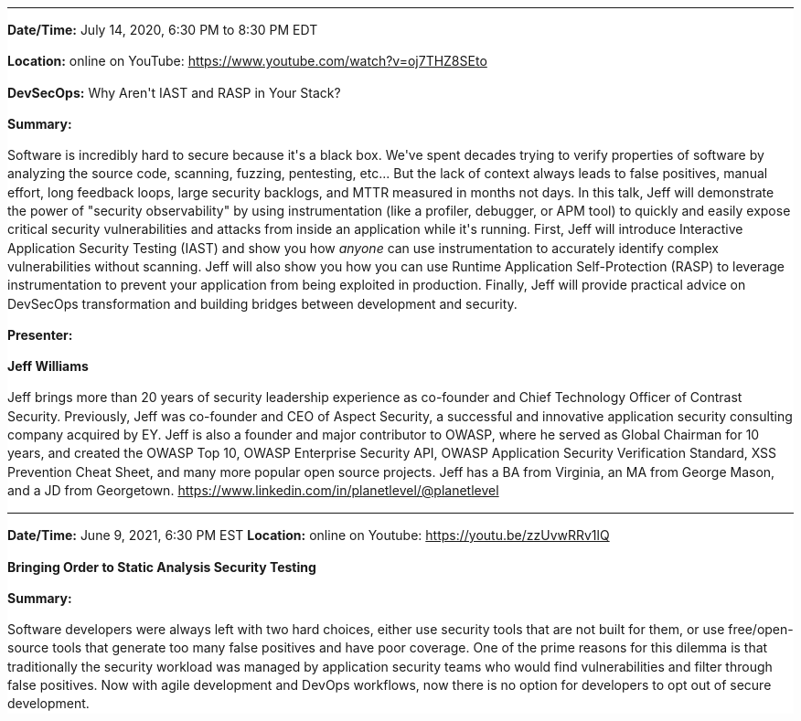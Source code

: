------------------------------------------------------------------------

**Date/Time:** July 14, 2020, 6:30 PM to 8:30 PM EDT

**Location:** online on YouTube:
https://www.youtube.com/watch?v=oj7THZ8SEto

**DevSecOps:** Why Aren't IAST and RASP in Your Stack?

**Summary:**

Software is incredibly hard to secure because it's a black box. We've
spent decades trying to verify properties of software by analyzing the
source code, scanning, fuzzing, pentesting, etc... But the lack of
context always leads to false positives, manual effort, long feedback
loops, large security backlogs, and MTTR measured in months not days. In
this talk, Jeff will demonstrate the power of "security observability"
by using instrumentation (like a profiler, debugger, or APM tool) to
quickly and easily expose critical security vulnerabilities and attacks
from inside an application while it's running. First, Jeff will
introduce Interactive Application Security Testing (IAST) and show you
how *anyone* can use instrumentation to accurately identify complex
vulnerabilities without scanning. Jeff will also show you how you can
use Runtime Application Self-Protection (RASP) to leverage
instrumentation to prevent your application from being exploited in
production. Finally, Jeff will provide practical advice on DevSecOps
transformation and building bridges between development and security.

**Presenter:**

**Jeff Williams**

Jeff brings more than 20 years of security leadership experience as
co-founder and Chief Technology Officer of Contrast Security.
Previously, Jeff was co-founder and CEO of Aspect Security, a successful
and innovative application security consulting company acquired by EY.
Jeff is also a founder and major contributor to OWASP, where he served
as Global Chairman for 10 years, and created the OWASP Top 10, OWASP
Enterprise Security API, OWASP Application Security Verification
Standard, XSS Prevention Cheat Sheet, and many more popular open source
projects. Jeff has a BA from Virginia, an MA from George Mason, and a JD
from Georgetown. https://www.linkedin.com/in/planetlevel/@planetlevel

------------------------------------------------------------------------

**Date/Time:** June 9, 2021, 6:30 PM EST **Location:** online on
Youtube: https://youtu.be/zzUvwRRv1lQ

**Bringing Order to Static Analysis Security Testing**

**Summary:**

Software developers were always left with two hard choices, either use
security tools that are not built for them, or use free/open-source
tools that generate too many false positives and have poor coverage. One
of the prime reasons for this dilemma is that traditionally the security
workload was managed by application security teams who would find
vulnerabilities and filter through false positives. Now with agile
development and DevOps workflows, now there is no option for developers
to opt out of secure development.

